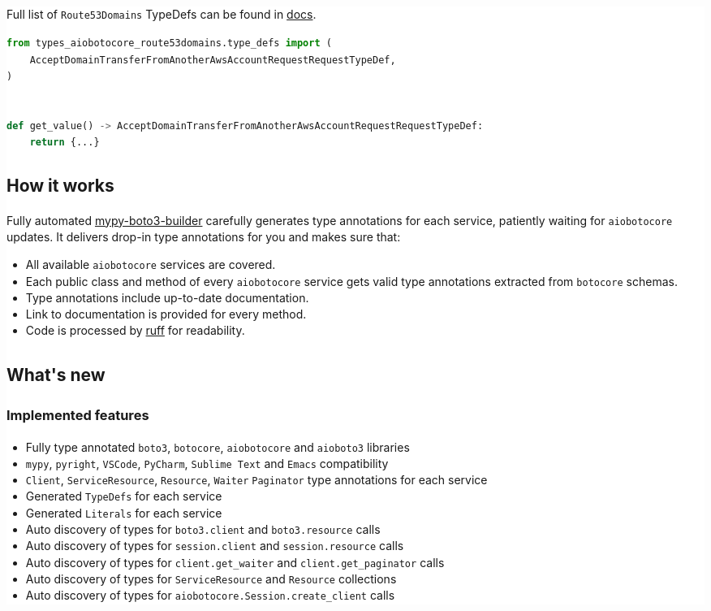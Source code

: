 Full list of `Route53Domains` TypeDefs can be found in
[docs](https://youtype.github.io/types_aiobotocore_docs/types_aiobotocore_route53domains/type_defs/).

```python
from types_aiobotocore_route53domains.type_defs import (
    AcceptDomainTransferFromAnotherAwsAccountRequestRequestTypeDef,
)


def get_value() -> AcceptDomainTransferFromAnotherAwsAccountRequestRequestTypeDef:
    return {...}
```

<a id="how-it-works"></a>

## How it works

Fully automated
[mypy-boto3-builder](https://github.com/youtype/mypy_boto3_builder) carefully
generates type annotations for each service, patiently waiting for
`aiobotocore` updates. It delivers drop-in type annotations for you and makes
sure that:

- All available `aiobotocore` services are covered.
- Each public class and method of every `aiobotocore` service gets valid type
  annotations extracted from `botocore` schemas.
- Type annotations include up-to-date documentation.
- Link to documentation is provided for every method.
- Code is processed by [ruff](https://docs.astral.sh/ruff/) for readability.

<a id="what's-new"></a>

## What's new

<a id="implemented-features"></a>

### Implemented features

- Fully type annotated `boto3`, `botocore`, `aiobotocore` and `aioboto3`
  libraries
- `mypy`, `pyright`, `VSCode`, `PyCharm`, `Sublime Text` and `Emacs`
  compatibility
- `Client`, `ServiceResource`, `Resource`, `Waiter` `Paginator` type
  annotations for each service
- Generated `TypeDefs` for each service
- Generated `Literals` for each service
- Auto discovery of types for `boto3.client` and `boto3.resource` calls
- Auto discovery of types for `session.client` and `session.resource` calls
- Auto discovery of types for `client.get_waiter` and `client.get_paginator`
  calls
- Auto discovery of types for `ServiceResource` and `Resource` collections
- Auto discovery of types for `aiobotocore.Session.create_client` calls
